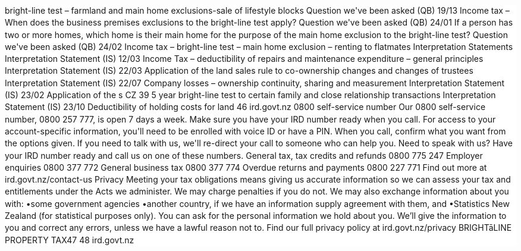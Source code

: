 bright-line test – farmland and main home exclusions-sale of lifestyle blocks Question we've been asked (QB) 19/13 Income tax – When does the business premises exclusions to the bright-line test apply? Question we've been asked (QB) 24/01 If a person has two or more homes, which home is their main home for the purpose of the main home exclusion to the bright-line test? Question we've been asked (QB) 24/02 Income tax – bright-line test – main home exclusion – renting to flatmates Interpretation Statements Interpretation Statement (IS) 12/03 Income Tax – deductibility of repairs and maintenance expenditure – general principles Interpretation Statement (IS) 22/03 Application of the land sales rule to co-ownership changes and changes of trustees Interpretation Statement (IS) 22/07 Company losses – ownership continuity, sharing and measurement Interpretation Statement (IS) 23/02 Application of the s CZ 39 5 year bright-line test to certain family and close relationship transactions Interpretation Statement (IS) 23/10 Deductibility of holding costs for land 46 ird.govt.nz 0800 self-service number Our 0800 self-service number, 0800 257 777, is open 7 days a week. Make sure you have your IRD number ready when you call. For access to your account-specific information, you'll need to be enrolled with voice ID or have a PIN. When you call, confirm what you want from the options given. If you need to talk with us, we'll re-direct your call to someone who can help you. Need to speak with us? Have your IRD number ready and call us on one of these numbers. General tax, tax credits and refunds 0800 775 247 Employer enquiries 0800 377 772 General business tax 0800 377 774 Overdue returns and payments 0800 227 771 Find out more at ird.govt.nz/contact-us Privacy Meeting your tax obligations means giving us accurate information so we can assess your tax and entitlements under the Acts we administer. We may charge penalties if you do not. We may also exchange information about you with: •some government agencies •another country, if we have an information supply agreement with them, and •Statistics New Zealand (for statistical purposes only). You can ask for the personal information we hold about you. We’ll give the information to you and correct any errors, unless we have a lawful reason not to. Find our full privacy policy at ird.govt.nz/privacy BRIGHTāLINE PROPERTY TAX47 48 ird.govt.nz